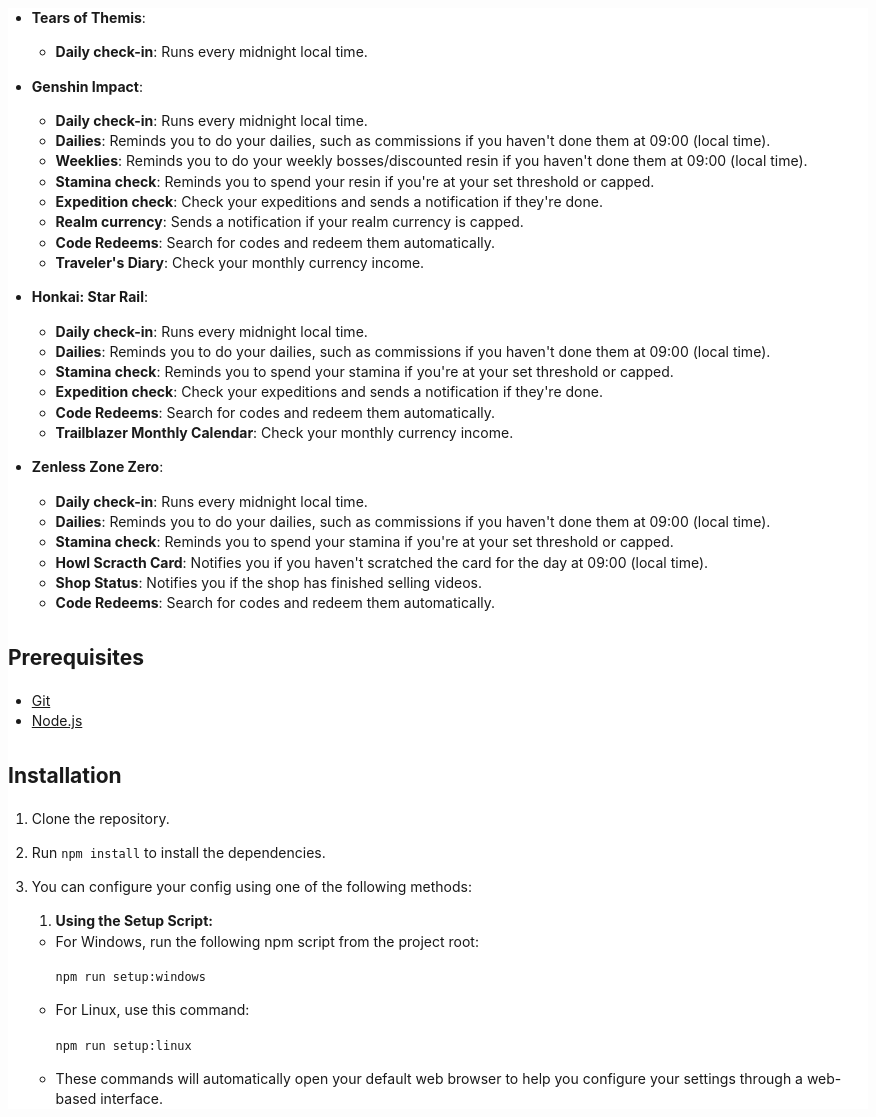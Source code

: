 - **Tears of Themis**:
  - **Daily check-in**: Runs every midnight local time.

- **Genshin Impact**:
  - **Daily check-in**: Runs every midnight local time.
  - **Dailies**: Reminds you to do your dailies, such as commissions if you haven't done them at 09:00 (local time).
  - **Weeklies**: Reminds you to do your weekly bosses/discounted resin if you haven't done them at 09:00 (local time).
  - **Stamina check**: Reminds you to spend your resin if you're at your set threshold or capped.
  - **Expedition check**: Check your expeditions and sends a notification if they're done.
  - **Realm currency**: Sends a notification if your realm currency is capped.
  - **Code Redeems**: Search for codes and redeem them automatically.
  - **Traveler's Diary**: Check your monthly currency income.
- **Honkai: Star Rail**:
  - **Daily check-in**: Runs every midnight local time.
  - **Dailies**: Reminds you to do your dailies, such as commissions if you haven't done them at 09:00 (local time).
  - **Stamina check**: Reminds you to spend your stamina if you're at your set threshold or capped.
  - **Expedition check**: Check your expeditions and sends a notification if they're done.
  - **Code Redeems**: Search for codes and redeem them automatically.
  - **Trailblazer Monthly Calendar**: Check your monthly currency income.
- **Zenless Zone Zero**:
  - **Daily check-in**: Runs every midnight local time.
  - **Dailies**: Reminds you to do your dailies, such as commissions if you haven't done them at 09:00 (local time).
  - **Stamina check**: Reminds you to spend your stamina if you're at your set threshold or capped.
  - **Howl Scracth Card**: Notifies you if you haven't scratched the card for the day at 09:00 (local time).
  - **Shop Status**: Notifies you if the shop has finished selling videos.
  - **Code Redeems**: Search for codes and redeem them automatically.

## Prerequisites
- [Git](https://git-scm.com/downloads)
- [Node.js](https://nodejs.org/en/)

## Installation
1. Clone the repository.
2. Run `npm install` to install the dependencies.
3. You can configure your config using one of the following methods:

    1. **Using the Setup Script:**
      - For Windows, run the following npm script from the project root:
        ```bash
        npm run setup:windows
        ```
      - For Linux, use this command:
        ```bash
        npm run setup:linux
        ```
      - These commands will automatically open your default web browser to help you configure your settings through a web-based interface.
